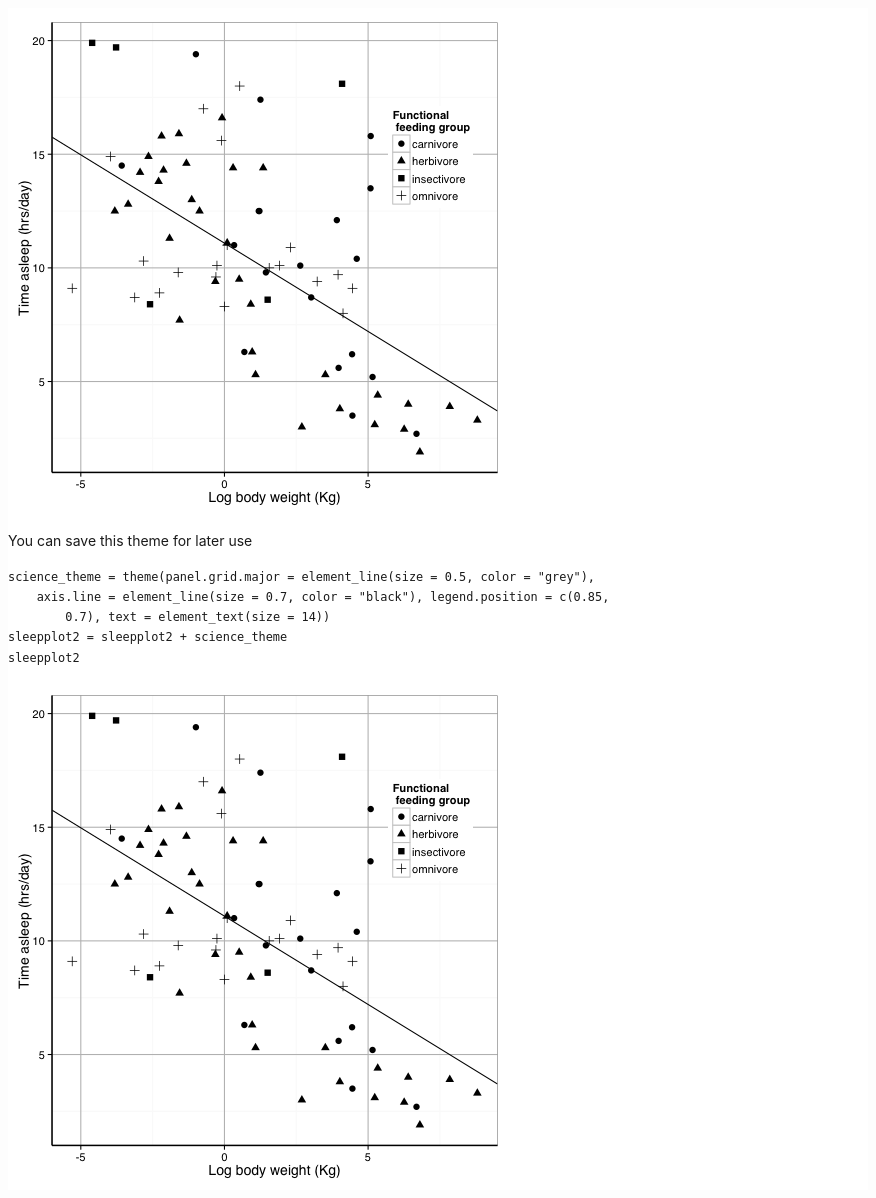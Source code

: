 ![](images/roseplot-15.png)

You can save this theme for later use

~~~~ {.r}
science_theme = theme(panel.grid.major = element_line(size = 0.5, color = "grey"), 
    axis.line = element_line(size = 0.7, color = "black"), legend.position = c(0.85, 
        0.7), text = element_text(size = 14))
sleepplot2 = sleepplot2 + science_theme
sleepplot2
~~~~

![](images/roseplot-16.png)

